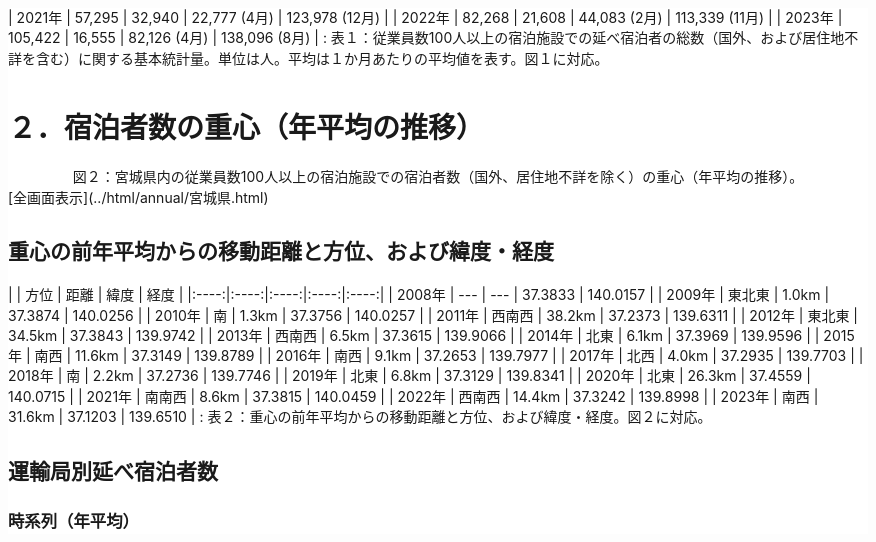 | 2021年 | 57,295 | 32,940 | 22,777 (4月) | 123,978 (12月) |
| 2022年 | 82,268 | 21,608 | 44,083 (2月) | 113,339 (11月) |
| 2023年 | 105,422 | 16,555 | 82,126 (4月) | 138,096 (8月) |
: 表１：従業員数100人以上の宿泊施設での延べ宿泊者の総数（国外、および居住地不詳を含む）に関する基本統計量。単位は人。平均は１か月あたりの平均値を表す。図１に対応。

<h1 id="h1_2">２．宿泊者数の重心（年平均の推移）</h1>
<div style="text-align: center">
<iframe src="../html/annual/宮城県.html" width="1200" height="600"></iframe>
<figcaption>図２：宮城県内の従業員数100人以上の宿泊施設での宿泊者数（国外、居住地不詳を除く）の重心（年平均の推移）。</figcaption>
</div>
[全画面表示](../html/annual/宮城県.html)

<h2 id="h2_4">重心の前年平均からの移動距離と方位、および緯度・経度</h2>
|  | 方位 | 距離 | 緯度 | 経度 |
|:----:|:----:|:----:|:----:|:----:|
| 2008年 | --- | --- | 37.3833 | 140.0157 |
| 2009年 | 東北東 | 1.0km | 37.3874 | 140.0256 |
| 2010年 | 南 | 1.3km | 37.3756 | 140.0257 |
| 2011年 | 西南西 | 38.2km | 37.2373 | 139.6311 |
| 2012年 | 東北東 | 34.5km | 37.3843 | 139.9742 |
| 2013年 | 西南西 | 6.5km | 37.3615 | 139.9066 |
| 2014年 | 北東 | 6.1km | 37.3969 | 139.9596 |
| 2015年 | 南西 | 11.6km | 37.3149 | 139.8789 |
| 2016年 | 南西 | 9.1km | 37.2653 | 139.7977 |
| 2017年 | 北西 | 4.0km | 37.2935 | 139.7703 |
| 2018年 | 南 | 2.2km | 37.2736 | 139.7746 |
| 2019年 | 北東 | 6.8km | 37.3129 | 139.8341 |
| 2020年 | 北東 | 26.3km | 37.4559 | 140.0715 |
| 2021年 | 南南西 | 8.6km | 37.3815 | 140.0459 |
| 2022年 | 西南西 | 14.4km | 37.3242 | 139.8998 |
| 2023年 | 南西 | 31.6km | 37.1203 | 139.6510 |
: 表２：重心の前年平均からの移動距離と方位、および緯度・経度。図２に対応。

<h2 id="h2_5">運輸局別延べ宿泊者数</h2>
<h3 id="h3_1">時系列（年平均）</h3>
<div style="text-align: center">